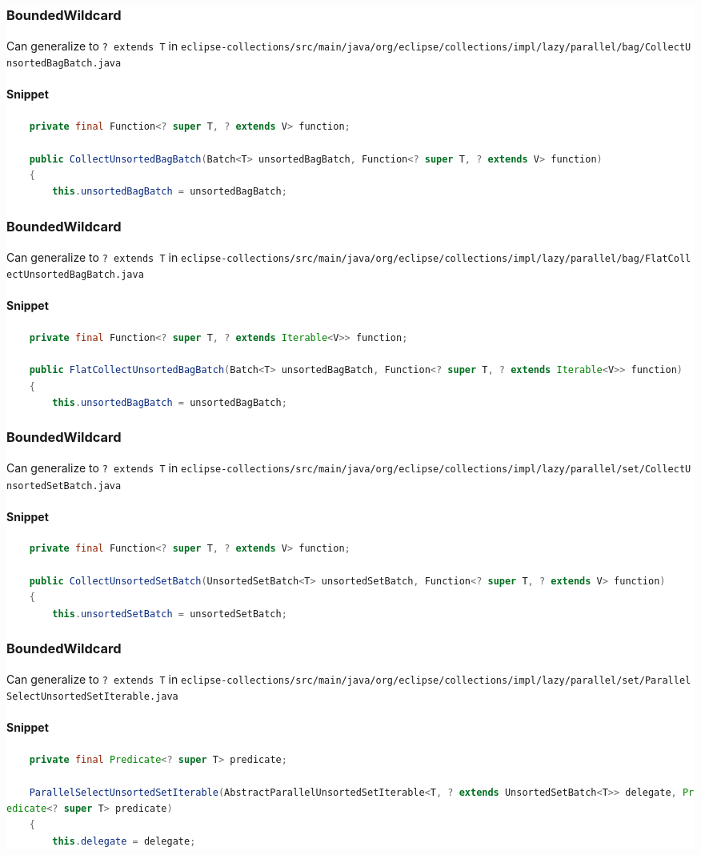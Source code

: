 ### BoundedWildcard
Can generalize to `? extends T`
in `eclipse-collections/src/main/java/org/eclipse/collections/impl/lazy/parallel/bag/CollectUnsortedBagBatch.java`
#### Snippet
```java
    private final Function<? super T, ? extends V> function;

    public CollectUnsortedBagBatch(Batch<T> unsortedBagBatch, Function<? super T, ? extends V> function)
    {
        this.unsortedBagBatch = unsortedBagBatch;
```

### BoundedWildcard
Can generalize to `? extends T`
in `eclipse-collections/src/main/java/org/eclipse/collections/impl/lazy/parallel/bag/FlatCollectUnsortedBagBatch.java`
#### Snippet
```java
    private final Function<? super T, ? extends Iterable<V>> function;

    public FlatCollectUnsortedBagBatch(Batch<T> unsortedBagBatch, Function<? super T, ? extends Iterable<V>> function)
    {
        this.unsortedBagBatch = unsortedBagBatch;
```

### BoundedWildcard
Can generalize to `? extends T`
in `eclipse-collections/src/main/java/org/eclipse/collections/impl/lazy/parallel/set/CollectUnsortedSetBatch.java`
#### Snippet
```java
    private final Function<? super T, ? extends V> function;

    public CollectUnsortedSetBatch(UnsortedSetBatch<T> unsortedSetBatch, Function<? super T, ? extends V> function)
    {
        this.unsortedSetBatch = unsortedSetBatch;
```

### BoundedWildcard
Can generalize to `? extends T`
in `eclipse-collections/src/main/java/org/eclipse/collections/impl/lazy/parallel/set/ParallelSelectUnsortedSetIterable.java`
#### Snippet
```java
    private final Predicate<? super T> predicate;

    ParallelSelectUnsortedSetIterable(AbstractParallelUnsortedSetIterable<T, ? extends UnsortedSetBatch<T>> delegate, Predicate<? super T> predicate)
    {
        this.delegate = delegate;
```

